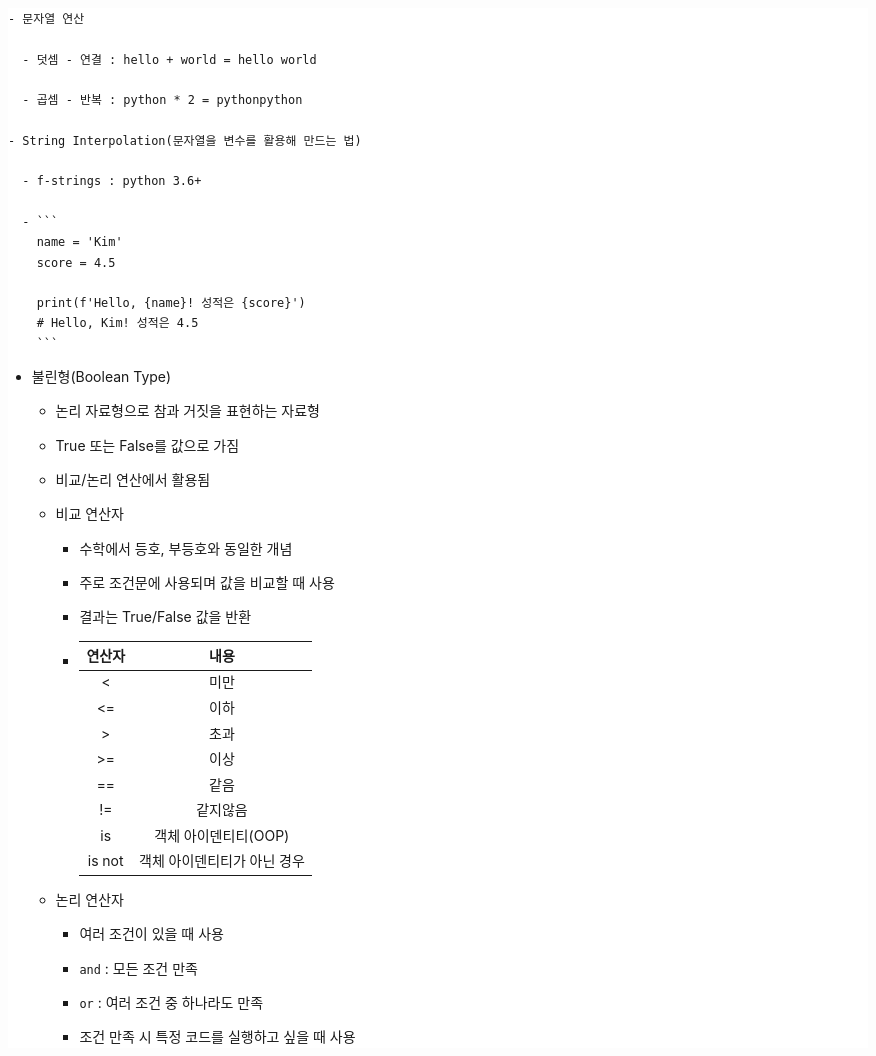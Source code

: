     - 문자열 연산
      
      - 덧셈 - 연결 : hello + world = hello world
      
      - 곱셈 - 반복 : python * 2 = pythonpython
    
    - String Interpolation(문자열을 변수를 활용해 만드는 법)
      
      - f-strings : python 3.6+
      
      - ```
        name = 'Kim'
        score = 4.5
        
        print(f'Hello, {name}! 성적은 {score}')
        # Hello, Kim! 성적은 4.5
        ```
  
  - 불린형(Boolean Type)
    
    - 논리 자료형으로 참과 거짓을 표현하는 자료형
    
    - True 또는 False를 값으로 가짐
    
    - 비교/논리 연산에서 활용됨
    
    - 비교 연산자
      
      - 수학에서 등호, 부등호와 동일한 개념
      
      - 주로 조건문에 사용되며 값을 비교할 때 사용
      
      - 결과는 True/False 값을 반환
      
      - | 연산자    | 내용              |
        |:------:|:---------------:|
        | <      | 미만              |
        | <=     | 이하              |
        | >      | 초과              |
        | >=     | 이상              |
        | ==     | 같음              |
        | !=     | 같지않음            |
        | is     | 객체 아이덴티티(OOP)   |
        | is not | 객체 아이덴티티가 아닌 경우 |
    
    - 논리 연산자
      
      - 여러 조건이 있을 때 사용
      
      - `and` : 모든 조건 만족
      
      - `or` : 여러 조건 중 하나라도 만족
      
      - 조건 만족 시 특정 코드를 실행하고 싶을 때 사용
      